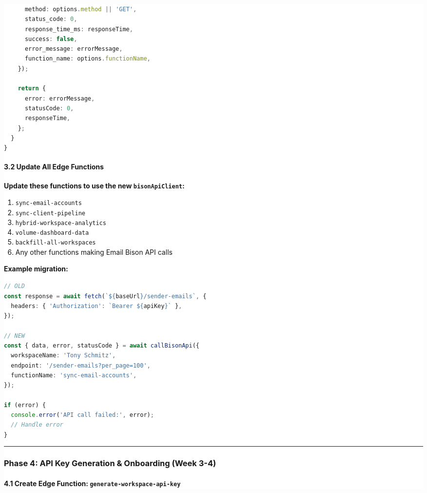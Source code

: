 ```typescript
      method: options.method || 'GET',
      status_code: 0,
      response_time_ms: responseTime,
      success: false,
      error_message: errorMessage,
      function_name: options.functionName,
    });

    return {
      error: errorMessage,
      statusCode: 0,
      responseTime,
    };
  }
}
```

#### 3.2 Update All Edge Functions

**Update these functions to use the new `bisonApiClient`:**
1. `sync-email-accounts`
2. `sync-client-pipeline`
3. `hybrid-workspace-analytics`
4. `volume-dashboard-data`
5. `backfill-all-workspaces`
6. Any other functions making Email Bison API calls

**Example migration:**
```typescript
// OLD
const response = await fetch(`${baseUrl}/sender-emails`, {
  headers: { 'Authorization': `Bearer ${apiKey}` },
});

// NEW
const { data, error, statusCode } = await callBisonApi({
  workspaceName: 'Tony Schmitz',
  endpoint: '/sender-emails?per_page=100',
  functionName: 'sync-email-accounts',
});

if (error) {
  console.error('API call failed:', error);
  // Handle error
}
```

---

### Phase 4: API Key Generation & Onboarding (Week 3-4)

#### 4.1 Create Edge Function: `generate-workspace-api-key`
